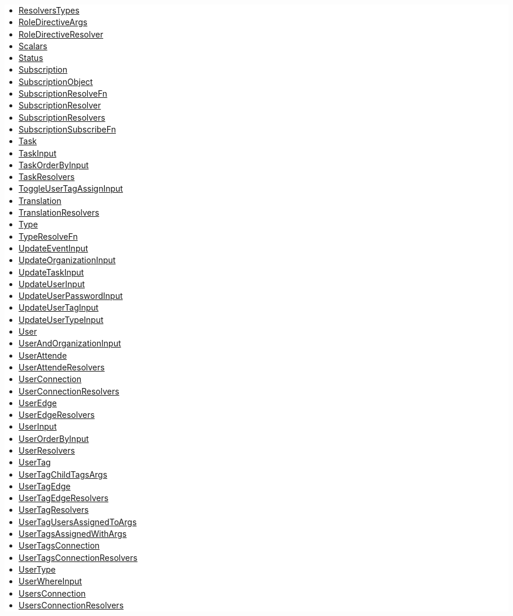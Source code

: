 - [ResolversTypes](types_generatedGraphQLTypes.md#resolverstypes)
- [RoleDirectiveArgs](types_generatedGraphQLTypes.md#roledirectiveargs)
- [RoleDirectiveResolver](types_generatedGraphQLTypes.md#roledirectiveresolver)
- [Scalars](types_generatedGraphQLTypes.md#scalars)
- [Status](types_generatedGraphQLTypes.md#status)
- [Subscription](types_generatedGraphQLTypes.md#subscription)
- [SubscriptionObject](types_generatedGraphQLTypes.md#subscriptionobject)
- [SubscriptionResolveFn](types_generatedGraphQLTypes.md#subscriptionresolvefn)
- [SubscriptionResolver](types_generatedGraphQLTypes.md#subscriptionresolver)
- [SubscriptionResolvers](types_generatedGraphQLTypes.md#subscriptionresolvers)
- [SubscriptionSubscribeFn](types_generatedGraphQLTypes.md#subscriptionsubscribefn)
- [Task](types_generatedGraphQLTypes.md#task)
- [TaskInput](types_generatedGraphQLTypes.md#taskinput)
- [TaskOrderByInput](types_generatedGraphQLTypes.md#taskorderbyinput)
- [TaskResolvers](types_generatedGraphQLTypes.md#taskresolvers)
- [ToggleUserTagAssignInput](types_generatedGraphQLTypes.md#toggleusertagassigninput)
- [Translation](types_generatedGraphQLTypes.md#translation)
- [TranslationResolvers](types_generatedGraphQLTypes.md#translationresolvers)
- [Type](types_generatedGraphQLTypes.md#type)
- [TypeResolveFn](types_generatedGraphQLTypes.md#typeresolvefn)
- [UpdateEventInput](types_generatedGraphQLTypes.md#updateeventinput)
- [UpdateOrganizationInput](types_generatedGraphQLTypes.md#updateorganizationinput)
- [UpdateTaskInput](types_generatedGraphQLTypes.md#updatetaskinput)
- [UpdateUserInput](types_generatedGraphQLTypes.md#updateuserinput)
- [UpdateUserPasswordInput](types_generatedGraphQLTypes.md#updateuserpasswordinput)
- [UpdateUserTagInput](types_generatedGraphQLTypes.md#updateusertaginput)
- [UpdateUserTypeInput](types_generatedGraphQLTypes.md#updateusertypeinput)
- [User](types_generatedGraphQLTypes.md#user)
- [UserAndOrganizationInput](types_generatedGraphQLTypes.md#userandorganizationinput)
- [UserAttende](types_generatedGraphQLTypes.md#userattende)
- [UserAttendeResolvers](types_generatedGraphQLTypes.md#userattenderesolvers)
- [UserConnection](types_generatedGraphQLTypes.md#userconnection)
- [UserConnectionResolvers](types_generatedGraphQLTypes.md#userconnectionresolvers)
- [UserEdge](types_generatedGraphQLTypes.md#useredge)
- [UserEdgeResolvers](types_generatedGraphQLTypes.md#useredgeresolvers)
- [UserInput](types_generatedGraphQLTypes.md#userinput)
- [UserOrderByInput](types_generatedGraphQLTypes.md#userorderbyinput)
- [UserResolvers](types_generatedGraphQLTypes.md#userresolvers)
- [UserTag](types_generatedGraphQLTypes.md#usertag)
- [UserTagChildTagsArgs](types_generatedGraphQLTypes.md#usertagchildtagsargs)
- [UserTagEdge](types_generatedGraphQLTypes.md#usertagedge)
- [UserTagEdgeResolvers](types_generatedGraphQLTypes.md#usertagedgeresolvers)
- [UserTagResolvers](types_generatedGraphQLTypes.md#usertagresolvers)
- [UserTagUsersAssignedToArgs](types_generatedGraphQLTypes.md#usertagusersassignedtoargs)
- [UserTagsAssignedWithArgs](types_generatedGraphQLTypes.md#usertagsassignedwithargs)
- [UserTagsConnection](types_generatedGraphQLTypes.md#usertagsconnection)
- [UserTagsConnectionResolvers](types_generatedGraphQLTypes.md#usertagsconnectionresolvers)
- [UserType](types_generatedGraphQLTypes.md#usertype)
- [UserWhereInput](types_generatedGraphQLTypes.md#userwhereinput)
- [UsersConnection](types_generatedGraphQLTypes.md#usersconnection)
- [UsersConnectionResolvers](types_generatedGraphQLTypes.md#usersconnectionresolvers)
